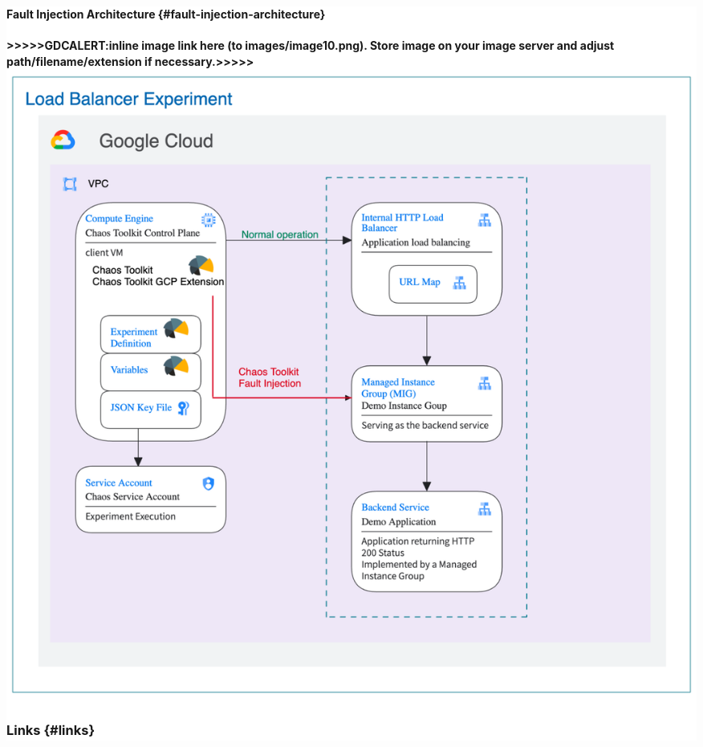 

#### Fault Injection Architecture {#fault-injection-architecture}

<b>>>>>>GDCALERT:inline image link here (to images/image10.png). Store image on your image server and adjust path/filename/extension if necessary.>>>>></b>
![alt_text](images/image10.png "image_tooltip")



### Links {#links}


